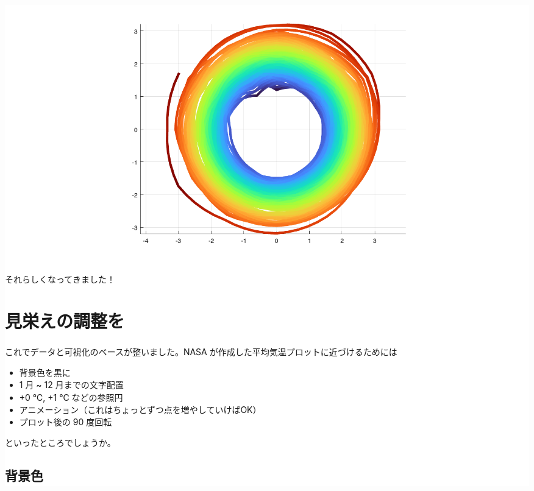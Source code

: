 <center><img src="averageTempVisualization_media/figure_4.png" width="562" alt="figure_4.png"></center>


それらしくなってきました！

<a name="H_316ABA2C"></a>
# 見栄えの調整を

これでデータと可視化のベースが整いました。NASA が作成した平均気温プロットに近づけるためには

-  背景色を黒に 
-  1 月 ~ 12 月までの文字配置 
-  +0 ℃, +1 ℃ などの参照円 
-  アニメーション（これはちょっとずつ点を増やしていけばOK） 
-  プロット後の 90 度回転 

といったところでしょうか。

<a name="H_ADBC01B8"></a>
## 背景色
